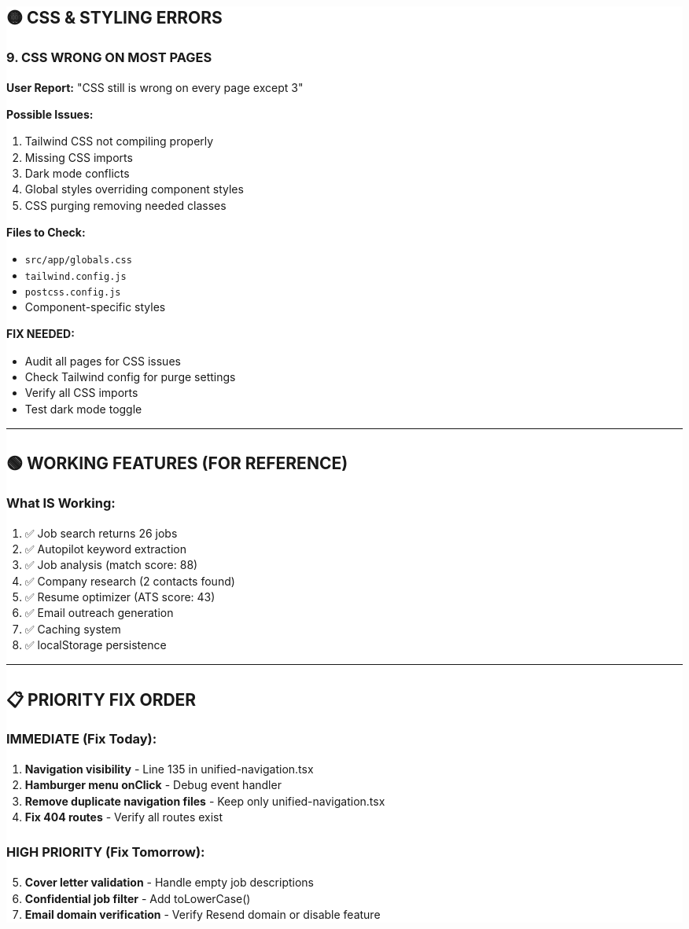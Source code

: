 
## 🟡 CSS & STYLING ERRORS

### 9. CSS WRONG ON MOST PAGES
**User Report:** "CSS still is wrong on every page except 3"

**Possible Issues:**
1. Tailwind CSS not compiling properly
2. Missing CSS imports
3. Dark mode conflicts
4. Global styles overriding component styles
5. CSS purging removing needed classes

**Files to Check:**
- `src/app/globals.css`
- `tailwind.config.js`
- `postcss.config.js`
- Component-specific styles

**FIX NEEDED:**
- Audit all pages for CSS issues
- Check Tailwind config for purge settings
- Verify all CSS imports
- Test dark mode toggle

---

## 🟢 WORKING FEATURES (FOR REFERENCE)

### What IS Working:
1. ✅ Job search returns 26 jobs
2. ✅ Autopilot keyword extraction
3. ✅ Job analysis (match score: 88)
4. ✅ Company research (2 contacts found)
5. ✅ Resume optimizer (ATS score: 43)
6. ✅ Email outreach generation
7. ✅ Caching system
8. ✅ localStorage persistence

---

## 📋 PRIORITY FIX ORDER

### IMMEDIATE (Fix Today):
1. **Navigation visibility** - Line 135 in unified-navigation.tsx
2. **Hamburger menu onClick** - Debug event handler
3. **Remove duplicate navigation files** - Keep only unified-navigation.tsx
4. **Fix 404 routes** - Verify all routes exist

### HIGH PRIORITY (Fix Tomorrow):
5. **Cover letter validation** - Handle empty job descriptions
6. **Confidential job filter** - Add toLowerCase()
7. **Email domain verification** - Verify Resend domain or disable feature
